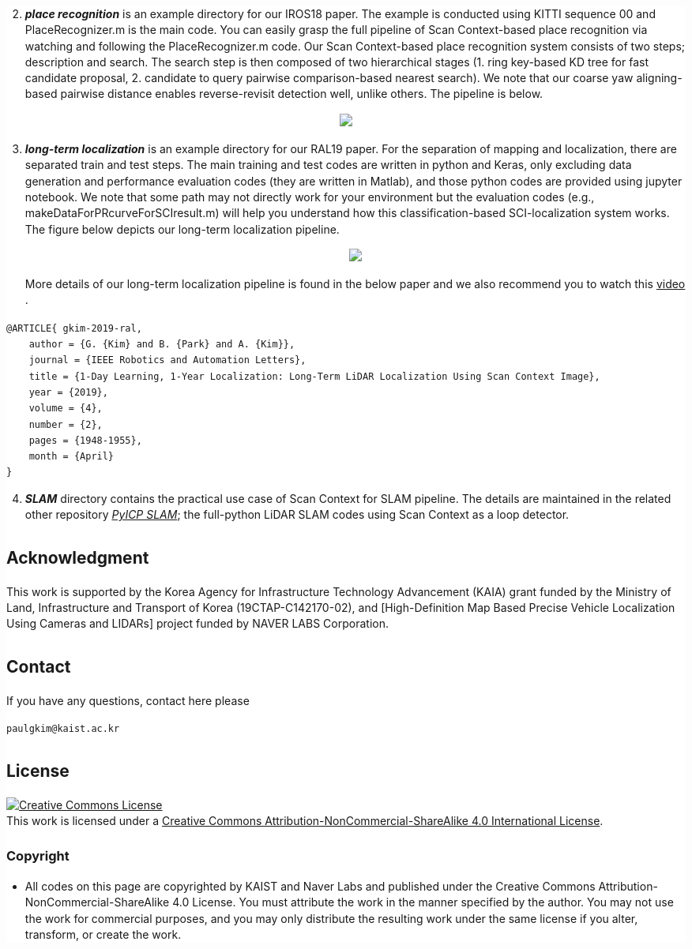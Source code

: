  2. _**place recognition**_ is an example directory for our IROS18 paper. The example is conducted using KITTI sequence 00 and PlaceRecognizer.m is the main code. You can easily grasp the full pipeline of Scan Context-based place recognition via watching and following the PlaceRecognizer.m code. Our Scan Context-based place recognition system consists of two steps; description and search. The search step is then composed of two hierarchical stages (1. ring key-based KD tree for fast candidate proposal, 2. candidate to query pairwise comparison-based nearest search). We note that our coarse yaw aligning-based pairwise distance enables reverse-revisit detection well, unlike others. The pipeline is below.
<p align="center"><img src="example/place_recognition/sc_pipeline.png" width=600></p>

 3. _**long-term localization**_ is an example directory for our RAL19 paper. For the separation of mapping and localization, there are separated train and test steps. The main training and test codes are written in python and Keras, only excluding data generation and performance evaluation codes (they are written in Matlab), and those python codes are provided using jupyter notebook. We note that some path may not directly work for your environment but the evaluation codes (e.g., makeDataForPRcurveForSCIresult.m) will help you understand how this classification-based SCI-localization system works. The figure below depicts our long-term localization pipeline. <p align="center"><img src="example/longterm_localization/sci_pipeline.png" width=600></p> More details of our long-term localization pipeline is found in the below paper and we also recommend you to watch this <a href="https://www.youtube.com/watch?v=apmmduXTnaE"> video </a>.
```
@ARTICLE{ gkim-2019-ral,
    author = {G. {Kim} and B. {Park} and A. {Kim}},
    journal = {IEEE Robotics and Automation Letters},
    title = {1-Day Learning, 1-Year Localization: Long-Term LiDAR Localization Using Scan Context Image},
    year = {2019},
    volume = {4},
    number = {2},
    pages = {1948-1955},
    month = {April}
}
```

  4. _**SLAM**_ directory contains the practical use case of Scan Context for SLAM pipeline. The details are maintained in the related other repository _[PyICP SLAM](https://github.com/kissb2/PyICP-SLAM)_; the full-python LiDAR SLAM codes using Scan Context as a loop detector.

## Acknowledgment
This work is supported by the Korea Agency for Infrastructure Technology Advancement (KAIA) grant funded by the Ministry of Land, Infrastructure and Transport of Korea (19CTAP-C142170-02), and [High-Definition Map Based Precise Vehicle Localization Using Cameras and LIDARs] project funded by NAVER LABS Corporation.

## Contact
If you have any questions, contact here please
 ```
 paulgkim@kaist.ac.kr
 ```

## License
 <a rel="license" href="http://creativecommons.org/licenses/by-nc-sa/4.0/"><img alt="Creative Commons License" style="border-width:0" src="https://i.creativecommons.org/l/by-nc-sa/4.0/88x31.png" /></a><br />This work is licensed under a <a rel="license" href="http://creativecommons.org/licenses/by-nc-sa/4.0/">Creative Commons Attribution-NonCommercial-ShareAlike 4.0 International License</a>.

### Copyright 
- All codes on this page are copyrighted by KAIST and Naver Labs and published under the Creative Commons Attribution-NonCommercial-ShareAlike 4.0 License. You must attribute the work in the manner specified by the author. You may not use the work for commercial purposes, and you may only distribute the resulting work under the same license if you alter, transform, or create the work.
